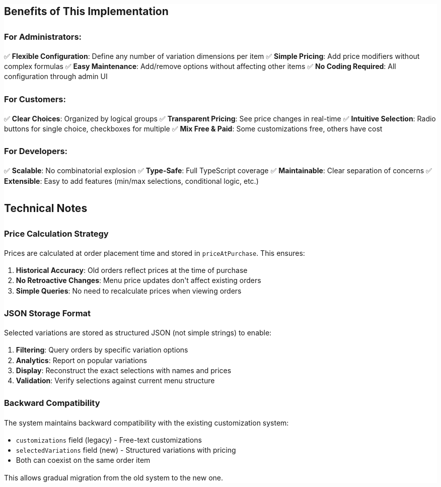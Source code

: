 ## Benefits of This Implementation

### For Administrators:
✅ **Flexible Configuration**: Define any number of variation dimensions per item
✅ **Simple Pricing**: Add price modifiers without complex formulas
✅ **Easy Maintenance**: Add/remove options without affecting other items
✅ **No Coding Required**: All configuration through admin UI

### For Customers:
✅ **Clear Choices**: Organized by logical groups
✅ **Transparent Pricing**: See price changes in real-time
✅ **Intuitive Selection**: Radio buttons for single choice, checkboxes for multiple
✅ **Mix Free & Paid**: Some customizations free, others have cost

### For Developers:
✅ **Scalable**: No combinatorial explosion
✅ **Type-Safe**: Full TypeScript coverage
✅ **Maintainable**: Clear separation of concerns
✅ **Extensible**: Easy to add features (min/max selections, conditional logic, etc.)

## Technical Notes

### Price Calculation Strategy
Prices are calculated at order placement time and stored in `priceAtPurchase`. This ensures:
1. **Historical Accuracy**: Old orders reflect prices at the time of purchase
2. **No Retroactive Changes**: Menu price updates don't affect existing orders
3. **Simple Queries**: No need to recalculate prices when viewing orders

### JSON Storage Format
Selected variations are stored as structured JSON (not simple strings) to enable:
1. **Filtering**: Query orders by specific variation options
2. **Analytics**: Report on popular variations
3. **Display**: Reconstruct the exact selections with names and prices
4. **Validation**: Verify selections against current menu structure

### Backward Compatibility
The system maintains backward compatibility with the existing customization system:
- `customizations` field (legacy) - Free-text customizations
- `selectedVariations` field (new) - Structured variations with pricing
- Both can coexist on the same order item

This allows gradual migration from the old system to the new one.
